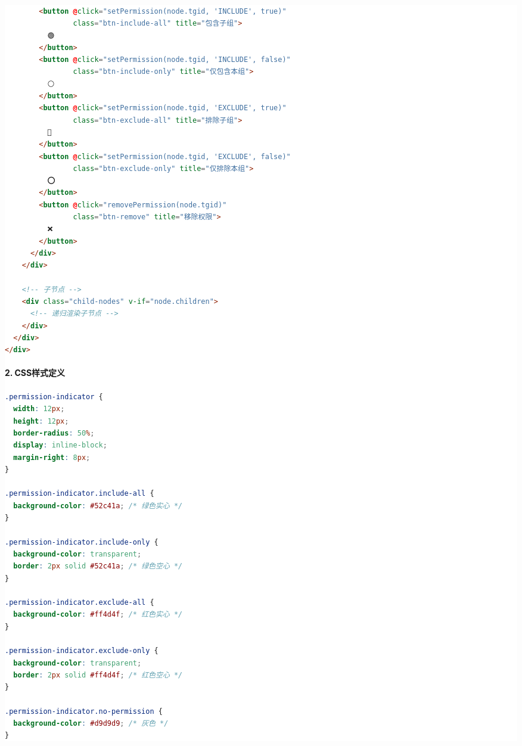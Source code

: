```html
        <button @click="setPermission(node.tgid, 'INCLUDE', true)"
                class="btn-include-all" title="包含子组">
          🟢
        </button>
        <button @click="setPermission(node.tgid, 'INCLUDE', false)"
                class="btn-include-only" title="仅包含本组">
          ⚪
        </button>
        <button @click="setPermission(node.tgid, 'EXCLUDE', true)"
                class="btn-exclude-all" title="排除子组">
          🔴
        </button>
        <button @click="setPermission(node.tgid, 'EXCLUDE', false)"
                class="btn-exclude-only" title="仅排除本组">
          ⭕
        </button>
        <button @click="removePermission(node.tgid)"
                class="btn-remove" title="移除权限">
          ❌
        </button>
      </div>
    </div>
    
    <!-- 子节点 -->
    <div class="child-nodes" v-if="node.children">
      <!-- 递归渲染子节点 -->
    </div>
  </div>
</div>
```

#### 2. CSS样式定义
```css
.permission-indicator {
  width: 12px;
  height: 12px;
  border-radius: 50%;
  display: inline-block;
  margin-right: 8px;
}

.permission-indicator.include-all {
  background-color: #52c41a; /* 绿色实心 */
}

.permission-indicator.include-only {
  background-color: transparent;
  border: 2px solid #52c41a; /* 绿色空心 */
}

.permission-indicator.exclude-all {
  background-color: #ff4d4f; /* 红色实心 */
}

.permission-indicator.exclude-only {
  background-color: transparent;
  border: 2px solid #ff4d4f; /* 红色空心 */
}

.permission-indicator.no-permission {
  background-color: #d9d9d9; /* 灰色 */
}
```
